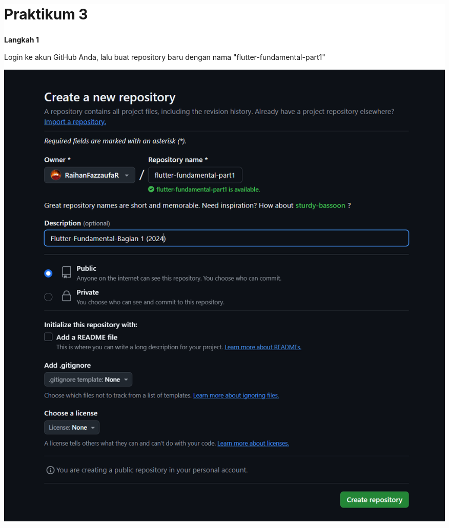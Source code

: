 # Praktikum 3

**Langkah 1**

Login ke akun GitHub Anda, lalu buat repository baru dengan nama "flutter-fundamental-part1"

!['praktikum3_1'](laporan/picture/praktikum3_1.png)
